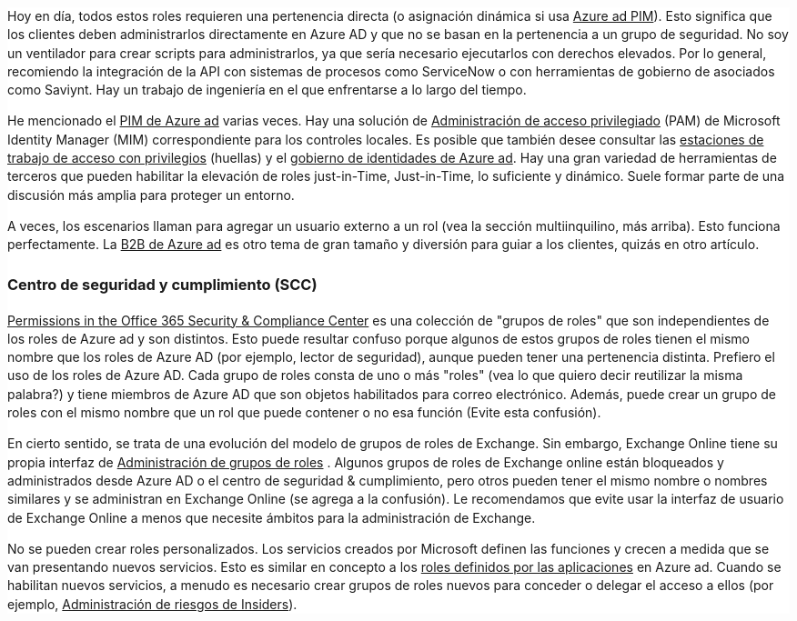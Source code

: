 Hoy en día, todos estos roles requieren una pertenencia directa (o asignación dinámica si usa [Azure ad PIM](https://docs.microsoft.com/azure/active-directory/privileged-identity-management/)). Esto significa que los clientes deben administrarlos directamente en Azure AD y que no se basan en la pertenencia a un grupo de seguridad. No soy un ventilador para crear scripts para administrarlos, ya que sería necesario ejecutarlos con derechos elevados. Por lo general, recomiendo la integración de la API con sistemas de procesos como ServiceNow o con herramientas de gobierno de asociados como Saviynt. Hay un trabajo de ingeniería en el que enfrentarse a lo largo del tiempo.

He mencionado el [PIM de Azure ad](https://docs.microsoft.com/azure/active-directory/privileged-identity-management/) varias veces. Hay una solución de [Administración de acceso privilegiado](https://docs.microsoft.com/microsoft-identity-manager/pam/privileged-identity-management-for-active-directory-domain-services) (PAM) de Microsoft Identity Manager (MIM) correspondiente para los controles locales. Es posible que también desee consultar las [estaciones de trabajo de acceso con privilegios](https://docs.microsoft.com/windows-server/identity/securing-privileged-access/privileged-access-workstations) (huellas) y el [gobierno de identidades de Azure ad](https://docs.microsoft.com/azure/active-directory/governance/identity-governance-overview). Hay una gran variedad de herramientas de terceros que pueden habilitar la elevación de roles just-in-Time, Just-in-Time, lo suficiente y dinámico. Suele formar parte de una discusión más amplia para proteger un entorno. 

A veces, los escenarios llaman para agregar un usuario externo a un rol (vea la sección multiinquilino, más arriba). Esto funciona perfectamente. La [B2B de Azure ad](https://docs.microsoft.com/azure/active-directory/b2b/) es otro tema de gran tamaño y diversión para guiar a los clientes, quizás en otro artículo.

### <a name="security-and-compliance-center-scc"></a>Centro de seguridad y cumplimiento (SCC)

[Permissions in the Office 365 Security & Compliance Center](https://docs.microsoft.com/microsoft-365/security/office-365-security/permissions-in-the-security-and-compliance-center) es una colección de "grupos de roles" que son independientes de los roles de Azure ad y son distintos. Esto puede resultar confuso porque algunos de estos grupos de roles tienen el mismo nombre que los roles de Azure AD (por ejemplo, lector de seguridad), aunque pueden tener una pertenencia distinta. Prefiero el uso de los roles de Azure AD. Cada grupo de roles consta de uno o más "roles" (vea lo que quiero decir reutilizar la misma palabra?) y tiene miembros de Azure AD que son objetos habilitados para correo electrónico. Además, puede crear un grupo de roles con el mismo nombre que un rol que puede contener o no esa función (Evite esta confusión).

En cierto sentido, se trata de una evolución del modelo de grupos de roles de Exchange. Sin embargo, Exchange Online tiene su propia interfaz de [Administración de grupos de roles](https://docs.microsoft.com/exchange/permissions-exo) . Algunos grupos de roles de Exchange online están bloqueados y administrados desde Azure AD o el centro de seguridad & cumplimiento, pero otros pueden tener el mismo nombre o nombres similares y se administran en Exchange Online (se agrega a la confusión). Le recomendamos que evite usar la interfaz de usuario de Exchange Online a menos que necesite ámbitos para la administración de Exchange.

No se pueden crear roles personalizados. Los servicios creados por Microsoft definen las funciones y crecen a medida que se van presentando nuevos servicios. Esto es similar en concepto a los [roles definidos por las aplicaciones](https://docs.microsoft.com/azure/active-directory/develop/howto-add-app-roles-in-azure-ad-apps) en Azure ad. Cuando se habilitan nuevos servicios, a menudo es necesario crear grupos de roles nuevos para conceder o delegar el acceso a ellos (por ejemplo, [Administración de riesgos de Insiders](https://docs.microsoft.com/microsoft-365/compliance/insider-risk-management-configure?view=o365-worldwide#step-1-required-enable-permissions-for-insider-risk-management)).
